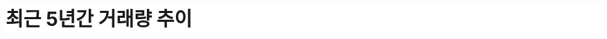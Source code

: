 # 최근 5년간 거래량 추이


<div style="width:100%;">
    <canvas id="deal_progress" height="200"></canvas>
</div>

<script>
new Chart(document.getElementById("deal_progress"), {
    type: 'line',
    data: {
        labels: ['201402','201403','201404','201405','201406','201407','201408','201409','201410','201411','201412','201501','201502','201503','201504','201505','201506','201507','201508','201509','201510','201511','201512','201601','201602','201603','201604','201605','201606','201607','201608','201609','201610','201611','201612','201701','201702','201703','201704','201705','201706','201707','201708','201709','201710','201711','201712','201801','201802','201803','201804','201805','201806','201807','201808','201809','201810','201811','201812','201901','201902'],
        datasets: [{
            label: '매매',
            pointRadius: 1,
            data: [25, 41, 26, 28, 27, 26, 29, 43, 49, 36, 34, 29, 35, 43, 32, 33, 43, 43, 29, 27, 32, 22, 26, 16, 22, 36, 26, 18, 28, 14, 18, 23, 18, 14, 14, 17, 16, 27, 15, 24, 21, 17, 14, 18, 9, 13, 11, 10, 12, 22, 15, 9, 15, 14, 17, 19, 32, 51, 45, 39, 5],
            borderColor: "rgba(255, 201, 14, 1)",
            backgroundColor: "rgba(255, 201, 14, 0.5)",
            fill: false,
            lineTension: 0
        },{
            label: '전월세',
            pointRadius: 1,
            data: [11, 10, 17, 11, 6, 6, 8, 16, 14, 16, 16, 17, 11, 13, 16, 8, 11, 6, 9, 7, 13, 3, 9, 9, 17, 25, 32, 38, 39, 42, 21, 14, 17, 17, 35, 39, 61, 49, 31, 16, 18, 15, 13, 19, 18, 9, 14, 13, 11, 18, 20, 20, 16, 19, 13, 15, 17, 15, 8, 14, 2],
            borderColor: "rgba(0, 141, 185, 1)",
            backgroundColor: "rgba(0, 141, 185, 0.5)",
            fill: false,
            lineTension: 0
        }
        ]
    },
    options: {
        responsive: true,
        title: {
            display: false
        },
        tooltips: {
            mode: 'index',
            intersect: false
        },
        hover: {
            mode: 'nearest',
            intersect: true
        },
        scales: {
            xAxes: [{
                display: true,
                scaleLabel: {
                    display: true,
                    labelString: '년/월'
                }
            }],
            yAxes: [{
                display: true,
